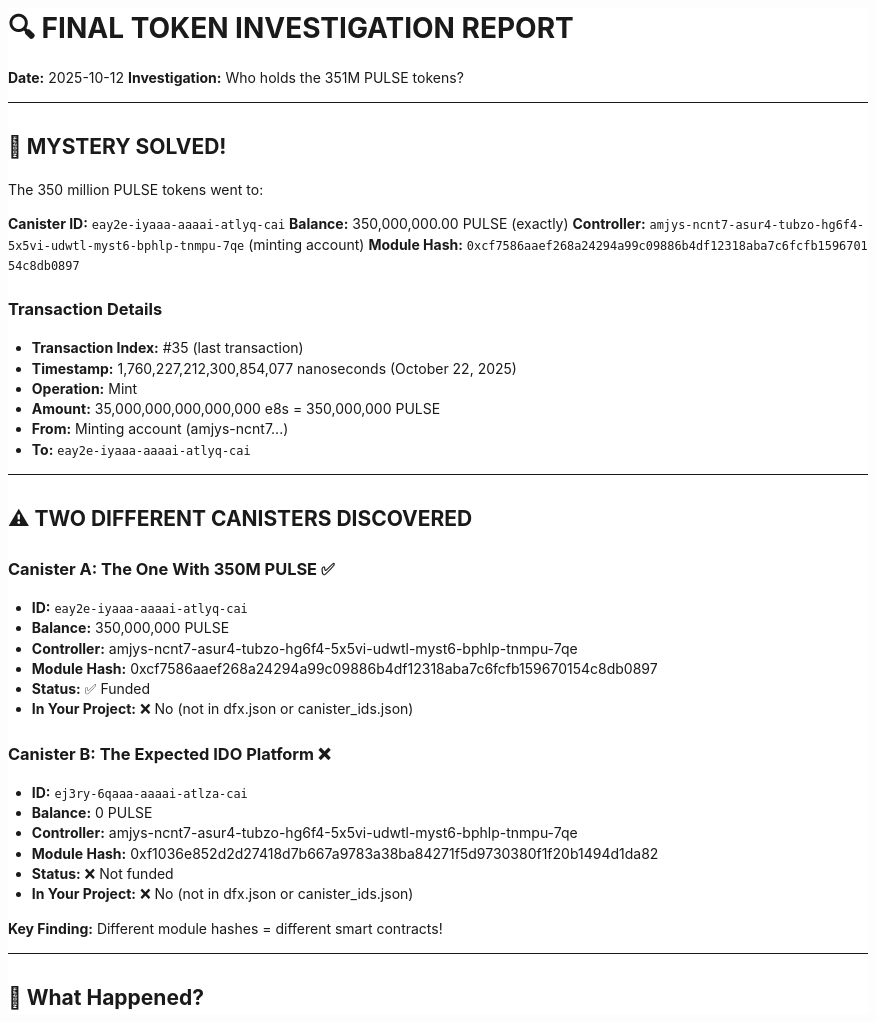 # 🔍 FINAL TOKEN INVESTIGATION REPORT
**Date:** 2025-10-12
**Investigation:** Who holds the 351M PULSE tokens?

---

## 🎯 MYSTERY SOLVED!

The 350 million PULSE tokens went to:

**Canister ID:** `eay2e-iyaaa-aaaai-atlyq-cai`
**Balance:** 350,000,000.00 PULSE (exactly)
**Controller:** `amjys-ncnt7-asur4-tubzo-hg6f4-5x5vi-udwtl-myst6-bphlp-tnmpu-7qe` (minting account)
**Module Hash:** `0xcf7586aaef268a24294a99c09886b4df12318aba7c6fcfb159670154c8db0897`

### Transaction Details
- **Transaction Index:** #35 (last transaction)
- **Timestamp:** 1,760,227,212,300,854,077 nanoseconds (October 22, 2025)
- **Operation:** Mint
- **Amount:** 35,000,000,000,000,000 e8s = 350,000,000 PULSE
- **From:** Minting account (amjys-ncnt7...)
- **To:** `eay2e-iyaaa-aaaai-atlyq-cai`

---

## ⚠️ TWO DIFFERENT CANISTERS DISCOVERED

### Canister A: The One With 350M PULSE ✅
- **ID:** `eay2e-iyaaa-aaaai-atlyq-cai`
- **Balance:** 350,000,000 PULSE
- **Controller:** amjys-ncnt7-asur4-tubzo-hg6f4-5x5vi-udwtl-myst6-bphlp-tnmpu-7qe
- **Module Hash:** 0xcf7586aaef268a24294a99c09886b4df12318aba7c6fcfb159670154c8db0897
- **Status:** ✅ Funded
- **In Your Project:** ❌ No (not in dfx.json or canister_ids.json)

### Canister B: The Expected IDO Platform ❌
- **ID:** `ej3ry-6qaaa-aaaai-atlza-cai`
- **Balance:** 0 PULSE
- **Controller:** amjys-ncnt7-asur4-tubzo-hg6f4-5x5vi-udwtl-myst6-bphlp-tnmpu-7qe
- **Module Hash:** 0xf1036e852d2d27418d7b667a9783a38ba84271f5d9730380f1f20b1494d1da82
- **Status:** ❌ Not funded
- **In Your Project:** ❌ No (not in dfx.json or canister_ids.json)

**Key Finding:** Different module hashes = different smart contracts!

---

## 🔄 What Happened?
